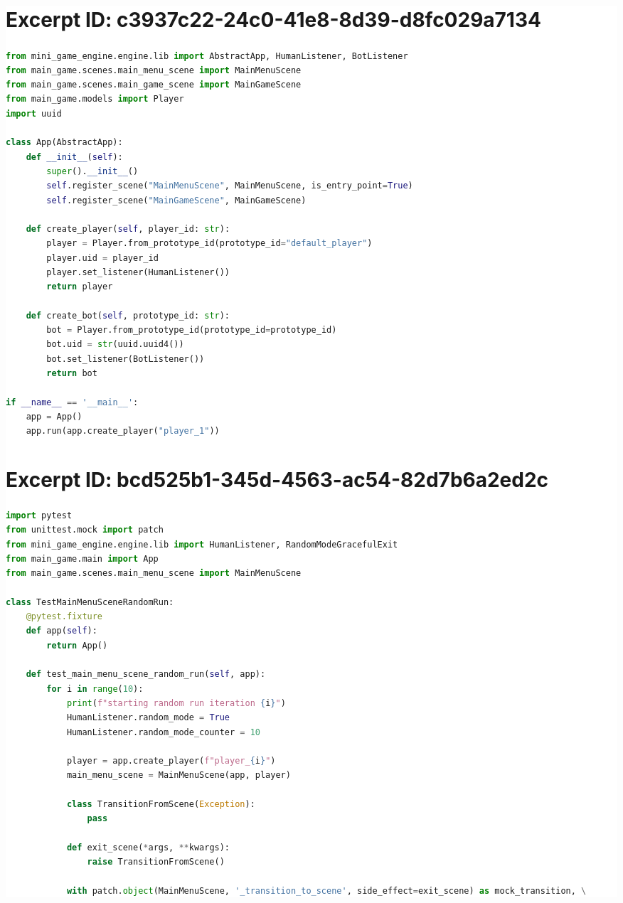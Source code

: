 # Excerpt ID: c3937c22-24c0-41e8-8d39-d8fc029a7134
```python main_game/main.py
from mini_game_engine.engine.lib import AbstractApp, HumanListener, BotListener
from main_game.scenes.main_menu_scene import MainMenuScene
from main_game.scenes.main_game_scene import MainGameScene
from main_game.models import Player
import uuid

class App(AbstractApp):
    def __init__(self):
        super().__init__()
        self.register_scene("MainMenuScene", MainMenuScene, is_entry_point=True)
        self.register_scene("MainGameScene", MainGameScene)

    def create_player(self, player_id: str):
        player = Player.from_prototype_id(prototype_id="default_player")
        player.uid = player_id
        player.set_listener(HumanListener())
        return player

    def create_bot(self, prototype_id: str):
        bot = Player.from_prototype_id(prototype_id=prototype_id)
        bot.uid = str(uuid.uuid4())
        bot.set_listener(BotListener())
        return bot

if __name__ == '__main__':
    app = App()
    app.run(app.create_player("player_1"))
```

# Excerpt ID: bcd525b1-345d-4563-ac54-82d7b6a2ed2c
```python main_game/tests/test_main_menu_scene.py
import pytest
from unittest.mock import patch
from mini_game_engine.engine.lib import HumanListener, RandomModeGracefulExit
from main_game.main import App
from main_game.scenes.main_menu_scene import MainMenuScene

class TestMainMenuSceneRandomRun:
    @pytest.fixture
    def app(self):
        return App()

    def test_main_menu_scene_random_run(self, app):
        for i in range(10):
            print(f"starting random run iteration {i}")
            HumanListener.random_mode = True
            HumanListener.random_mode_counter = 10

            player = app.create_player(f"player_{i}")
            main_menu_scene = MainMenuScene(app, player)

            class TransitionFromScene(Exception):
                pass

            def exit_scene(*args, **kwargs):
                raise TransitionFromScene()

            with patch.object(MainMenuScene, '_transition_to_scene', side_effect=exit_scene) as mock_transition, \
```